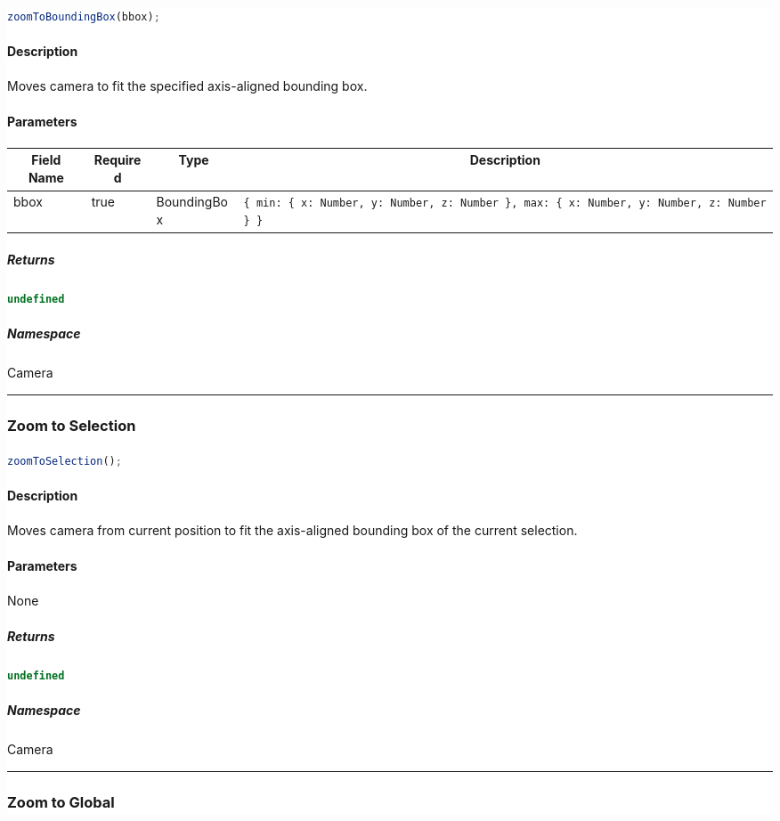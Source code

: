 ```js
zoomToBoundingBox(bbox);
```

#### Description

Moves camera to fit the specified axis-aligned bounding box.

#### Parameters

| Field Name | Required | Type | Description |
| - | - | - | - |
| bbox | true | BoundingBox | `{ min: { x: Number, y: Number, z: Number }, max: { x: Number, y: Number, z: Number } }` |

##### Returns

```js
undefined
```

##### Namespace

Camera

---

### Zoom to Selection

<p class="heading-link-container"><a class="heading-link" href="zoom-to-selection"></a></p>

```js
zoomToSelection();
```

#### Description

Moves camera from current position to fit the axis-aligned bounding box of the current selection.

#### Parameters

None

##### Returns

```js
undefined
```

##### Namespace

Camera

---

### Zoom to Global
